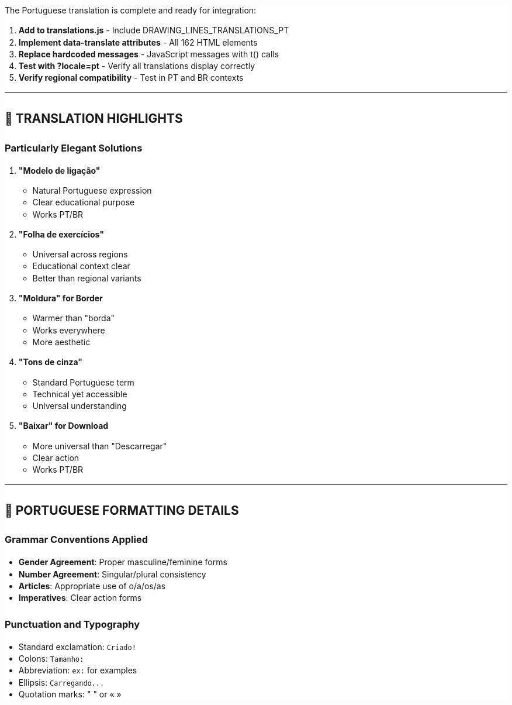 The Portuguese translation is complete and ready for integration:

1. **Add to translations.js** - Include DRAWING_LINES_TRANSLATIONS_PT
2. **Implement data-translate attributes** - All 162 HTML elements
3. **Replace hardcoded messages** - JavaScript messages with t() calls
4. **Test with ?locale=pt** - Verify all translations display correctly
5. **Verify regional compatibility** - Test in PT and BR contexts

---

## 📝 TRANSLATION HIGHLIGHTS

### Particularly Elegant Solutions

1. **"Modelo de ligação"**
   - Natural Portuguese expression
   - Clear educational purpose
   - Works PT/BR

2. **"Folha de exercícios"**
   - Universal across regions
   - Educational context clear
   - Better than regional variants

3. **"Moldura" for Border**
   - Warmer than "borda"
   - Works everywhere
   - More aesthetic

4. **"Tons de cinza"**
   - Standard Portuguese term
   - Technical yet accessible
   - Universal understanding

5. **"Baixar" for Download**
   - More universal than "Descarregar"
   - Clear action
   - Works PT/BR

---

## 🎨 PORTUGUESE FORMATTING DETAILS

### Grammar Conventions Applied
- **Gender Agreement**: Proper masculine/feminine forms
- **Number Agreement**: Singular/plural consistency
- **Articles**: Appropriate use of o/a/os/as
- **Imperatives**: Clear action forms

### Punctuation and Typography
- Standard exclamation: `Criado!`
- Colons: `Tamanho:`
- Abbreviation: `ex:` for examples
- Ellipsis: `Carregando...`
- Quotation marks: " " or « »
